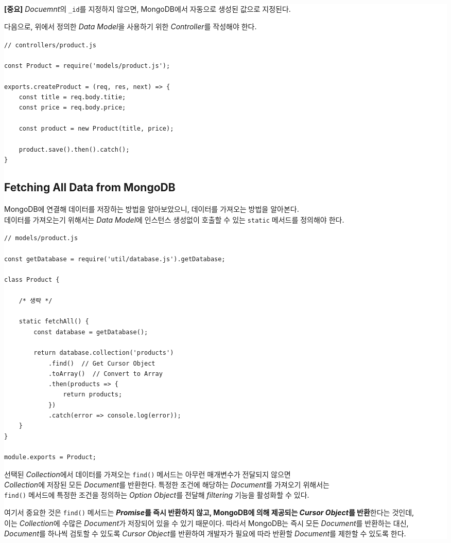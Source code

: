 **[중요]** *Docuemnt*의 `_id`를 지정하지 않으면, MongoDB에서 자동으로 생성된 값으로 지정된다.

다음으로, 위에서 정의한 *Data Model*을 사용하기 위한 *Controller*를 작성해야 한다.

```
// controllers/product.js

const Product = require('models/product.js');

exports.createProduct = (req, res, next) => {
    const title = req.body.titie;
    const price = req.body.price;

    const product = new Product(title, price);

    product.save().then().catch();
}
```

## Fetching All Data from MongoDB

MongoDB에 연결해 데이터를 저장하는 방법을 알아보았으니, 데이터를 가져오는 방법을 알아본다.  
데이터를 가져오는기 위해서는 *Data Model*에 인스턴스 생성없이 호출할 수 있는 `static` 메서드를 정의해야 한다.

```
// models/product.js

const getDatabase = require('util/database.js').getDatabase;

class Product {

    /* 생략 */

    static fetchAll() {
        const database = getDatabase();

        return database.collection('products')
            .find()  // Get Cursor Object
            .toArray()  // Convert to Array
            .then(products => {
                return products;
            })
            .catch(error => console.log(error));
    }
}

module.exports = Product;
```

선택된 *Collection*에서 데이터를 가져오는 `find()` 메서드는 아무런 매개변수가 전달되지 않으면  
*Collection*에 저장된 모든 *Document*를 반환한다. 특정한 조건에 해당하는 *Document*를 가져오기 위해서는  
`find()` 메서드에 특정한 조건을 정의하는 *Option Object*를 전달해 *filtering* 기능을 활성화할 수 있다.

여기서 중요한 것은 `find()` 메서드는 ***Promise*를 즉시 반환하지 않고, MongoDB에 의해 제공되는 *Cursor Object*를 반환**한다는 것인데,  
이는 *Collection*에 수많은 *Document*가 저장되어 있을 수 있기 때문이다. 따라서 MongoDB는 즉시 모든 *Document*를 반환하는 대신,  
*Document*를 하나씩 검토할 수 있도록 *Cursor Object*를 반환하여 개발자가 필요에 따라 반환할 *Document*를 제한할 수 있도록 한다.
